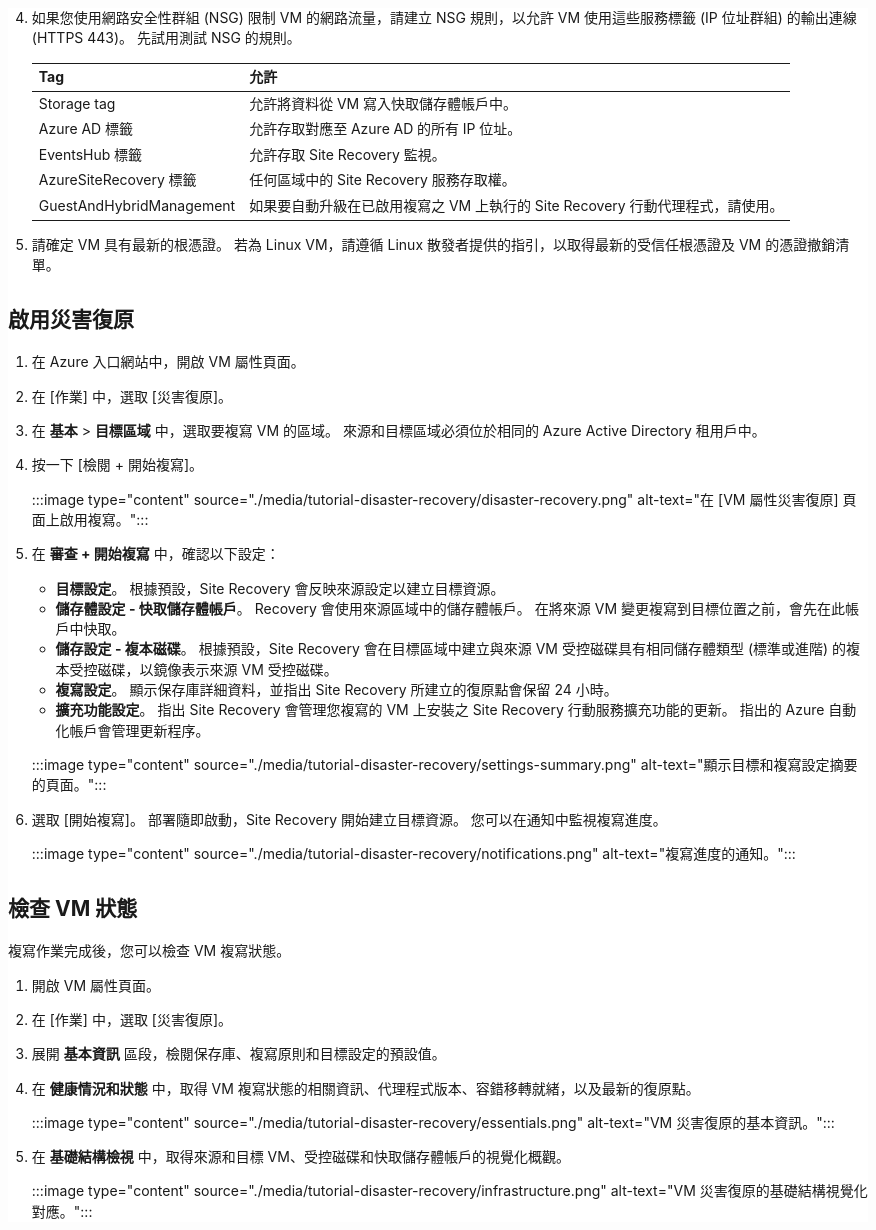 4. 如果您使用網路安全性群組 (NSG) 限制 VM 的網路流量，請建立 NSG 規則，以允許 VM 使用這些服務標籤 (IP 位址群組) 的輸出連線 (HTTPS 443)。 先試用測試 NSG 的規則。

    **Tag** | **允許** 
    --- | --- 
    Storage tag | 允許將資料從 VM 寫入快取儲存體帳戶中。
    Azure AD 標籤 | 允許存取對應至 Azure AD 的所有 IP 位址。
    EventsHub 標籤 | 允許存取 Site Recovery 監視。
    AzureSiteRecovery 標籤 | 任何區域中的 Site Recovery 服務存取權。
    GuestAndHybridManagement | 如果要自動升級在已啟用複寫之 VM 上執行的 Site Recovery 行動代理程式，請使用。
5. 請確定 VM 具有最新的根憑證。 若為 Linux VM，請遵循 Linux 散發者提供的指引，以取得最新的受信任根憑證及 VM 的憑證撤銷清單。

## <a name="enable-disaster-recovery"></a>啟用災害復原

1. 在 Azure 入口網站中，開啟 VM 屬性頁面。
2. 在 [作業] 中，選取 [災害復原]。
3. 在 **基本** > **目標區域** 中，選取要複寫 VM 的區域。 來源和目標區域必須位於相同的 Azure Active Directory 租用戶中。
4. 按一下 [檢閱 + 開始複寫]。

    :::image type="content" source="./media/tutorial-disaster-recovery/disaster-recovery.png" alt-text="在 [VM 屬性災害復原] 頁面上啟用複寫。":::

5. 在 **審查 + 開始複寫** 中，確認以下設定：

    - **目標設定**。 根據預設，Site Recovery 會反映來源設定以建立目標資源。
    - **儲存體設定 - 快取儲存體帳戶**。 Recovery 會使用來源區域中的儲存體帳戶。 在將來源 VM 變更複寫到目標位置之前，會先在此帳戶中快取。
    - **儲存設定 - 複本磁碟**。 根據預設，Site Recovery 會在目標區域中建立與來源 VM 受控磁碟具有相同儲存體類型 (標準或進階) 的複本受控磁碟，以鏡像表示來源 VM 受控磁碟。
    - **複寫設定**。 顯示保存庫詳細資料，並指出 Site Recovery 所建立的復原點會保留 24 小時。
    - **擴充功能設定**。 指出 Site Recovery 會管理您複寫的 VM 上安裝之 Site Recovery 行動服務擴充功能的更新。 指出的 Azure 自動化帳戶會管理更新程序。

    :::image type="content" source="./media/tutorial-disaster-recovery/settings-summary.png" alt-text="顯示目標和複寫設定摘要的頁面。":::

2. 選取 [開始複寫]。 部署隨即啟動，Site Recovery 開始建立目標資源。 您可以在通知中監視複寫進度。

    :::image type="content" source="./media/tutorial-disaster-recovery/notifications.png" alt-text="複寫進度的通知。":::

## <a name="check-vm-status"></a>檢查 VM 狀態

複寫作業完成後，您可以檢查 VM 複寫狀態。

1. 開啟 VM 屬性頁面。
2. 在 [作業] 中，選取 [災害復原]。
3. 展開 **基本資訊** 區段，檢閱保存庫、複寫原則和目標設定的預設值。
4. 在 **健康情況和狀態** 中，取得 VM 複寫狀態的相關資訊、代理程式版本、容錯移轉就緒，以及最新的復原點。 

    :::image type="content" source="./media/tutorial-disaster-recovery/essentials.png" alt-text="VM 災害復原的基本資訊。":::

5. 在 **基礎結構檢視** 中，取得來源和目標 VM、受控磁碟和快取儲存體帳戶的視覺化概觀。

    :::image type="content" source="./media/tutorial-disaster-recovery/infrastructure.png" alt-text="VM 災害復原的基礎結構視覺化對應。":::
